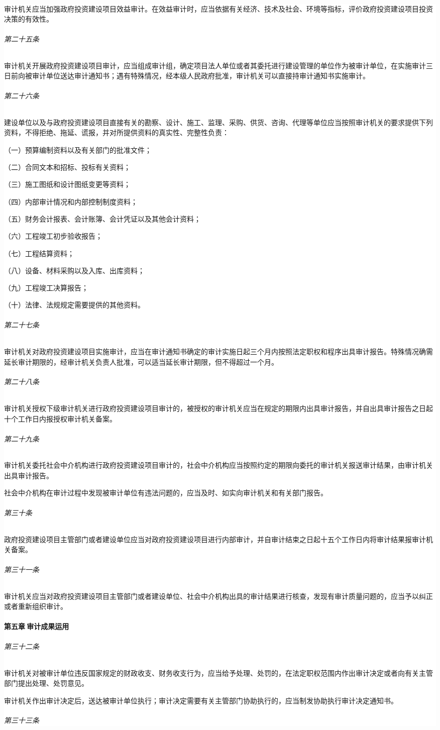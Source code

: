 审计机关应当加强政府投资建设项目效益审计。在效益审计时，应当依据有关经济、技术及社会、环境等指标，评价政府投资建设项目投资决策的有效性。

###### 第二十五条

审计机关开展政府投资建设项目审计，应当组成审计组，确定项目法人单位或者其委托进行建设管理的单位作为被审计单位，在实施审计三日前向被审计单位送达审计通知书；遇有特殊情况，经本级人民政府批准，审计机关可以直接持审计通知书实施审计。

###### 第二十六条

建设单位以及与政府投资建设项目直接有关的勘察、设计、施工、监理、采购、供货、咨询、代理等单位应当按照审计机关的要求提供下列资料，不得拒绝、拖延、谎报，并对所提供资料的真实性、完整性负责：

（一）预算编制资料以及有关部门的批准文件；

（二）合同文本和招标、投标有关资料；

（三）施工图纸和设计图纸变更等资料；

（四）内部审计情况和内部控制制度资料；

（五）财务会计报表、会计账簿、会计凭证以及其他会计资料；

（六）工程竣工初步验收报告；

（七）工程结算资料；

（八）设备、材料采购以及入库、出库资料；

（九）工程竣工决算报告；

（十）法律、法规规定需要提供的其他资料。

###### 第二十七条

审计机关对政府投资建设项目实施审计，应当在审计通知书确定的审计实施日起三个月内按照法定职权和程序出具审计报告。特殊情况确需延长审计期限的，经审计机关负责人批准，可以适当延长审计期限，但不得超过一个月。

###### 第二十八条

审计机关授权下级审计机关进行政府投资建设项目审计的，被授权的审计机关应当在规定的期限内出具审计报告，并自出具审计报告之日起十个工作日内报授权审计机关备案。

###### 第二十九条

审计机关委托社会中介机构进行政府投资建设项目审计的，社会中介机构应当按照约定的期限向委托的审计机关报送审计结果，由审计机关出具审计报告。

社会中介机构在审计过程中发现被审计单位有违法问题的，应当及时、如实向审计机关和有关部门报告。

###### 第三十条

政府投资建设项目主管部门或者建设单位应当对政府投资建设项目进行内部审计，并自审计结束之日起十五个工作日内将审计结果报审计机关备案。

###### 第三十一条

审计机关应当对政府投资建设项目主管部门或者建设单位、社会中介机构出具的审计结果进行核查，发现有审计质量问题的，应当予以纠正或者重新组织审计。

#### 第五章 审计成果运用

###### 第三十二条

审计机关对被审计单位违反国家规定的财政收支、财务收支行为，应当给予处理、处罚的，在法定职权范围内作出审计决定或者向有关主管部门提出处理、处罚意见。

审计机关作出审计决定后，送达被审计单位执行；审计决定需要有关主管部门协助执行的，应当制发协助执行审计决定通知书。

###### 第三十三条
